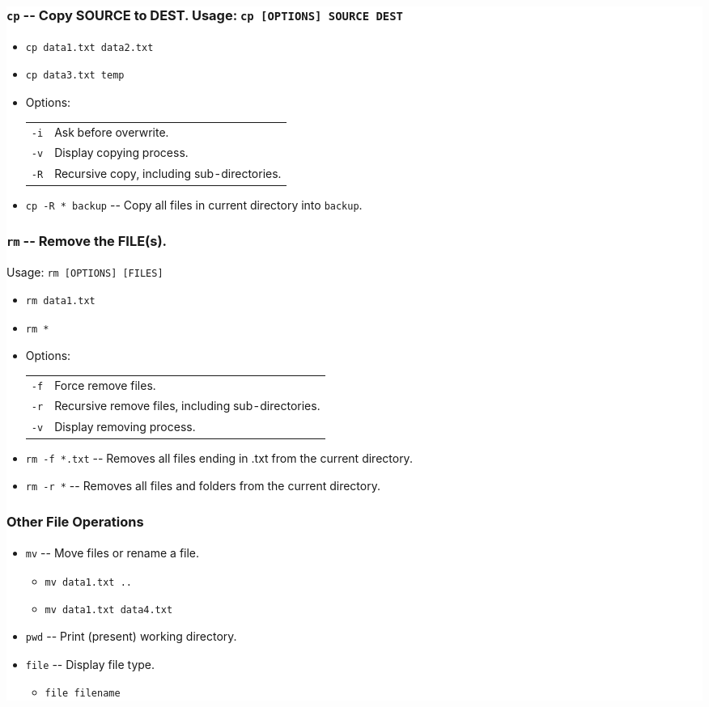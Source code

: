 ### **`cp`** -- Copy SOURCE to DEST. Usage: `cp [OPTIONS] SOURCE DEST`

-   `cp data1.txt data2.txt`

-   `cp data3.txt temp`

-   Options:  

    |      |                                            |
    |:-----|:-------------------------------------------|
    | `-i` | Ask before overwrite.                      |
    | `-v` | Display copying process.                   |
    | `-R` | Recursive copy, including sub-directories. |

-   `cp -R * backup` -- Copy all files in current directory into
    `backup`.

### **`rm`** -- Remove the FILE(s).

Usage: `rm [OPTIONS] [FILES]`

-   `rm data1.txt`

-   `rm *`

-   Options:  

    |      |                                                    |
    |:-----|:---------------------------------------------------|
    | `-f` | Force remove files.                                |
    | `-r` | Recursive remove files, including sub-directories. |
    | `-v` | Display removing process.                          |


-   `rm -f *.txt` -- Removes all files ending in .txt from the current
    directory.

-   `rm -r *` -- Removes all files and folders from the current
    directory.

### Other File Operations

-   `mv` -- Move files or rename a file.

    -   `mv data1.txt ..`

    -   `mv data1.txt data4.txt`

-   `pwd` -- Print (present) working directory.

-   `file` -- Display file type.

    -   `file filename`
